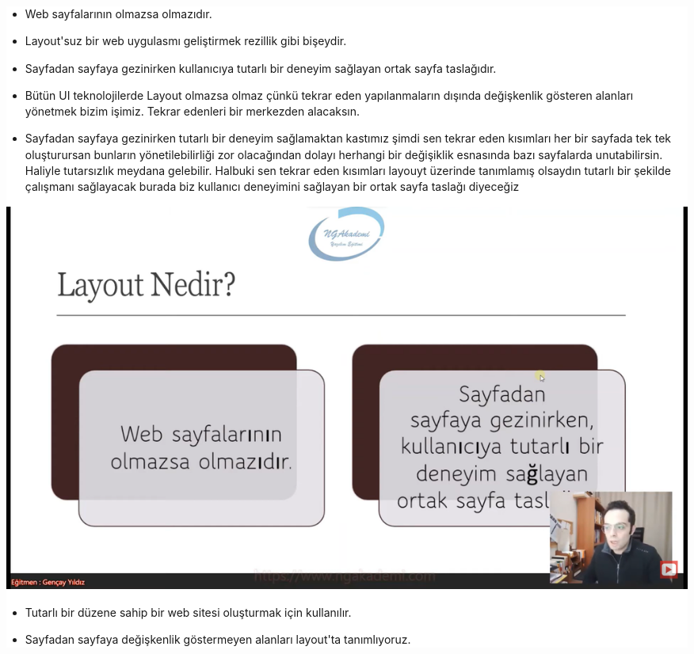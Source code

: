 - Web sayfalarının olmazsa olmazıdır.

- Layout'suz bir web uygulasmı geliştirmek rezillik gibi bişeydir.

- Sayfadan sayfaya gezinirken kullanıcıya tutarlı bir deneyim sağlayan ortak sayfa taslağıdır.

- Bütün UI teknolojilerde Layout olmazsa olmaz çünkü tekrar eden yapılanmaların dışında değişkenlik gösteren alanları yönetmek bizim işimiz. Tekrar edenleri bir merkezden alacaksın.

- Sayfadan sayfaya gezinirken tutarlı bir deneyim sağlamaktan kastımız şimdi sen tekrar eden kısımları her bir sayfada tek tek oluşturursan bunların yönetilebilirliği zor olacağından dolayı herhangi bir değişiklik esnasında bazı sayfalarda unutabilirsin. Haliyle tutarsızlık meydana gelebilir. Halbuki sen tekrar eden kısımları layouyt üzerinde tanımlamış olsaydın tutarlı bir şekilde çalışmanı sağlayacak burada biz kullanıcı deneyimini sağlayan bir ortak sayfa taslağı diyeceğiz

<img src="2.png" width="auto">

- Tutarlı bir düzene sahip bir web sitesi oluşturmak için kullanılır.

- Sayfadan sayfaya değişkenlik göstermeyen alanları layout'ta tanımlıyoruz.
